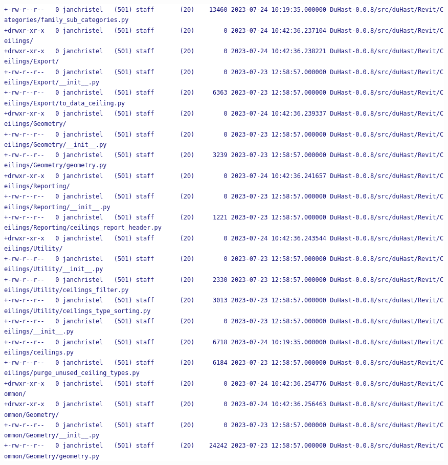 ```diff
+-rw-r--r--   0 janchristel   (501) staff       (20)    13460 2023-07-24 10:19:35.000000 DuHast-0.0.8/src/duHast/Revit/Categories/family_sub_categories.py
+drwxr-xr-x   0 janchristel   (501) staff       (20)        0 2023-07-24 10:42:36.237104 DuHast-0.0.8/src/duHast/Revit/Ceilings/
+drwxr-xr-x   0 janchristel   (501) staff       (20)        0 2023-07-24 10:42:36.238221 DuHast-0.0.8/src/duHast/Revit/Ceilings/Export/
+-rw-r--r--   0 janchristel   (501) staff       (20)        0 2023-07-23 12:58:57.000000 DuHast-0.0.8/src/duHast/Revit/Ceilings/Export/__init__.py
+-rw-r--r--   0 janchristel   (501) staff       (20)     6363 2023-07-23 12:58:57.000000 DuHast-0.0.8/src/duHast/Revit/Ceilings/Export/to_data_ceiling.py
+drwxr-xr-x   0 janchristel   (501) staff       (20)        0 2023-07-24 10:42:36.239337 DuHast-0.0.8/src/duHast/Revit/Ceilings/Geometry/
+-rw-r--r--   0 janchristel   (501) staff       (20)        0 2023-07-23 12:58:57.000000 DuHast-0.0.8/src/duHast/Revit/Ceilings/Geometry/__init__.py
+-rw-r--r--   0 janchristel   (501) staff       (20)     3239 2023-07-23 12:58:57.000000 DuHast-0.0.8/src/duHast/Revit/Ceilings/Geometry/geometry.py
+drwxr-xr-x   0 janchristel   (501) staff       (20)        0 2023-07-24 10:42:36.241657 DuHast-0.0.8/src/duHast/Revit/Ceilings/Reporting/
+-rw-r--r--   0 janchristel   (501) staff       (20)        0 2023-07-23 12:58:57.000000 DuHast-0.0.8/src/duHast/Revit/Ceilings/Reporting/__init__.py
+-rw-r--r--   0 janchristel   (501) staff       (20)     1221 2023-07-23 12:58:57.000000 DuHast-0.0.8/src/duHast/Revit/Ceilings/Reporting/ceilings_report_header.py
+drwxr-xr-x   0 janchristel   (501) staff       (20)        0 2023-07-24 10:42:36.243544 DuHast-0.0.8/src/duHast/Revit/Ceilings/Utility/
+-rw-r--r--   0 janchristel   (501) staff       (20)        0 2023-07-23 12:58:57.000000 DuHast-0.0.8/src/duHast/Revit/Ceilings/Utility/__init__.py
+-rw-r--r--   0 janchristel   (501) staff       (20)     2330 2023-07-23 12:58:57.000000 DuHast-0.0.8/src/duHast/Revit/Ceilings/Utility/ceilings_filter.py
+-rw-r--r--   0 janchristel   (501) staff       (20)     3013 2023-07-23 12:58:57.000000 DuHast-0.0.8/src/duHast/Revit/Ceilings/Utility/ceilings_type_sorting.py
+-rw-r--r--   0 janchristel   (501) staff       (20)        0 2023-07-23 12:58:57.000000 DuHast-0.0.8/src/duHast/Revit/Ceilings/__init__.py
+-rw-r--r--   0 janchristel   (501) staff       (20)     6718 2023-07-24 10:19:35.000000 DuHast-0.0.8/src/duHast/Revit/Ceilings/ceilings.py
+-rw-r--r--   0 janchristel   (501) staff       (20)     6184 2023-07-23 12:58:57.000000 DuHast-0.0.8/src/duHast/Revit/Ceilings/purge_unused_ceiling_types.py
+drwxr-xr-x   0 janchristel   (501) staff       (20)        0 2023-07-24 10:42:36.254776 DuHast-0.0.8/src/duHast/Revit/Common/
+drwxr-xr-x   0 janchristel   (501) staff       (20)        0 2023-07-24 10:42:36.256463 DuHast-0.0.8/src/duHast/Revit/Common/Geometry/
+-rw-r--r--   0 janchristel   (501) staff       (20)        0 2023-07-23 12:58:57.000000 DuHast-0.0.8/src/duHast/Revit/Common/Geometry/__init__.py
+-rw-r--r--   0 janchristel   (501) staff       (20)    24242 2023-07-23 12:58:57.000000 DuHast-0.0.8/src/duHast/Revit/Common/Geometry/geometry.py
